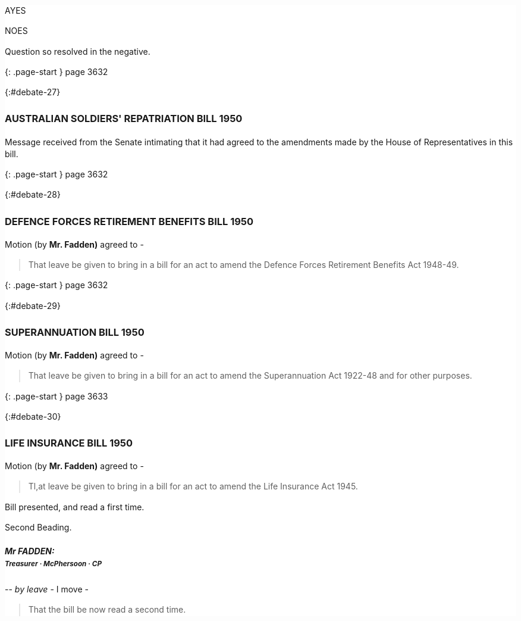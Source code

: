 AYES

NOES

Question so resolved in the negative. 

{: .page-start }
page 3632

{:#debate-27}
### AUSTRALIAN SOLDIERS' REPATRIATION BILL 1950

Message received from the Senate intimating that it had agreed to the amendments made by the House of Representatives in this bill. 

{: .page-start }
page 3632

{:#debate-28}
### DEFENCE FORCES RETIREMENT BENEFITS BILL 1950

Motion (by  **Mr. Fadden)**  agreed to - 

  >That leave be given to bring in a bill for an act to amend the Defence Forces Retirement Benefits Act 1948-49. 

{: .page-start }
page 3632

{:#debate-29}
### SUPERANNUATION BILL 1950

Motion (by  **Mr. Fadden)**  agreed to - 

  >That leave be given to bring in a bill for an act to amend the Superannuation Act 1922-48 and for other purposes. 

{: .page-start }
page 3633

{:#debate-30}
### LIFE INSURANCE BILL 1950

Motion (by  **Mr. Fadden)**  agreed to - 

  >Tl,at leave be given to bring in a bill for an act to amend the Life Insurance Act 1945. 

Bill presented, and read a first time. 

Second Beading. 

##### Mr FADDEN:<br><small class="text-muted">Treasurer &middot; McPhersoon &middot; CP</small>

--  *by leave*  - I move - 

  >That the bill be now read a second time. 
